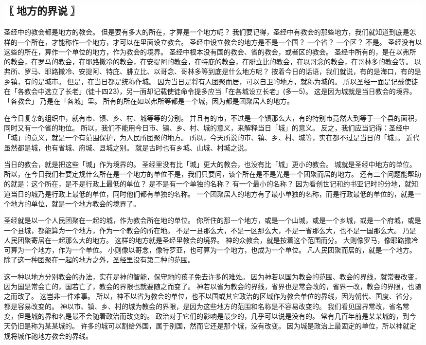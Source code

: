 ## 〖 地方的界说 〗

圣经中的教会都是地方的教会。
但是要有多大的所在，才算是一个地方呢？
我们要记得，圣经中有教会的那些地方，我们就知道到底是怎样的一个所在，才能称作一个地方，才可以在里面设立教会。
圣经中设立教会的地方是不是一个国？
一个省？
一个区？
不是。
圣经没有以这些的所在，算作一个单位的地方，作为教会的境界。
圣经中根本没有国的教会、省的教会，或者区的教会。
圣经中所有的，是在以弗所的教会，在罗马的教会，在耶路撒冷的教会，在安提阿的教会，在特庇的教会，在腓立比的教会，在以哥念的教会，在哥林多的教会等。
以弗所、罗马、耶路撒冷、安提阿、特庇、腓立比、以哥念、哥林多等到底是什么地方呢？
按着今日的话语，我们就说，有的是海口，有的是乡镇，有的是城市。
但是，在当日都是统称作城。
因为当日是将有人团聚而居，可以自卫的地方，就称为城的。
所以圣经一面是记载使徒在「各教会中选立了长老」(徒十四23)，另一面却记载使徒命令提多应当「在各城设立长老」(多一5)。
这是因为城就是当日教会的境界。
「各教会」
乃是在「各城」里。
所有的所在如以弗所等都是一个城，因为都是团聚居人的地方。

在今日复杂的组织中，就有市、镇、乡、村、城等等的分别。
并且有的市，不过是一个镇那么大，有的特别市竟然大到等于一个县的面积，同时又有一个省的地位。
所以，我们不能用今日巿、镇、乡、村、城的意义，来解释当日「城」的意义。
反之，我们应当记得：圣经中「城」的意义，就是一个有范围保护，为人民所团聚的地方。
所以，今天所说的巿、镇、乡、村、城等，实在都不过是当日的「城」。
近代虽然都是城，也有省城、府城、县城之别。
就是古时也有乡城、山城、村城之说。

当日的教会，就是把这些「城」作为境界的。
圣经里没有比「城」更大的教会，也没有比「城」更小的教会。
城就是圣经中地方的单位。
所以，在今日我们若要定规什么所在是一个地方的单位不是，我们只要问，该个所在是不是光是一个团聚而居的地方。
还有二个问题能帮助的就是：这个所在，是不是行政上最低的单位？
是不是有一个单独的名称？
有一个最小的名称？
因为看创世记和约书亚记时的分地，就知道当日的城乃是行政上最低的单位，同时他们都有单独的名称。
一个团聚居人的地方有了最小单独的名称，而是行政最低的单位的，就是一个地方的单位，就是一个地方教会的境界了。

圣经就是以一个人民团聚在一起的城，作为教会所在地的单位。
你所住的那一个地方，或是一个山城，或是一个乡城，或是一个府城，或是一个县城，都能算为一个地方，作为一个教会的所在地。
不是一县那么大，不是一区那么大，不是一省那么大，也不是一国那么大。
乃是人民团聚寄居在一起那么大的地方。
这样的地方就是圣经里教会的境界。
神的众教会，就是按着这个范围而分。
大则像罗马，像耶路撒冷可算为一个地方，作为一个单位。
小则像以哥念，像特罗亚，也可算为一个地方，也成为一个单位。
凡人民团聚而居的，就是一个地方。
除了这一种团聚在一起的地方之外，圣经里没有第二种的范围。

这一种以地方分别教会的办法，实在是神的智能，保守祂的孩子免去许多的难处。
因为神若以国为教会的范围、教会的界线，就常要改变，因为国是常会亡的，国若亡了，教会的界限也就要随之而变了。
神若以省为教会的界线，省界也是常会改的，省界一改，教会的界限，也随之而改了。
这岂非一件难事。
所以，神不以省为教会的单位，也不以国或其它政治的区域作为教会单位的界线，因为朝代、国度、省分，都是容易改变的。
神以巿、镇、乡、村的城为教会的界限，是因为这些地方的范围和名称是不容易改变的。
我们看见国界常改，省名常变，但是城的界和名是最不会随着政治而改变的。
政治对于它们的影响是最少的，几乎可以说是没有的。
常有几百年前是某某城的，到今天仍旧是称为某某城的。
许多的城可以割给外国，属于别国，然而它还是那个城，没有改变。
因为城是政治上最固定的单位，所以神就定规将城作祂地方教会的界线。
